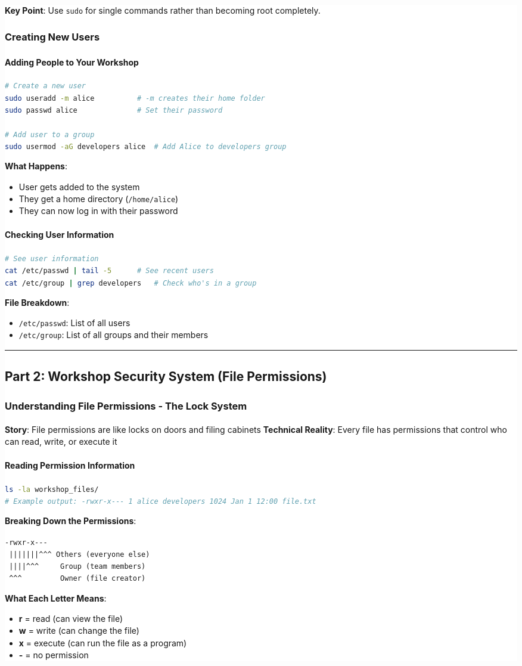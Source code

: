**Key Point**: Use `sudo` for single commands rather than becoming root completely.

### Creating New Users

#### Adding People to Your Workshop
```bash
# Create a new user
sudo useradd -m alice          # -m creates their home folder
sudo passwd alice              # Set their password

# Add user to a group
sudo usermod -aG developers alice  # Add Alice to developers group
```

**What Happens**:
- User gets added to the system
- They get a home directory (`/home/alice`)
- They can now log in with their password

#### Checking User Information
```bash
# See user information
cat /etc/passwd | tail -5      # See recent users
cat /etc/group | grep developers   # Check who's in a group
```

**File Breakdown**:
- `/etc/passwd`: List of all users
- `/etc/group`: List of all groups and their members

---

## Part 2: Workshop Security System (File Permissions)

### Understanding File Permissions - The Lock System

**Story**: File permissions are like locks on doors and filing cabinets
**Technical Reality**: Every file has permissions that control who can read, write, or execute it

#### Reading Permission Information
```bash
ls -la workshop_files/
# Example output: -rwxr-x--- 1 alice developers 1024 Jan 1 12:00 file.txt
```

**Breaking Down the Permissions**:
```
-rwxr-x---
 |||||||^^^ Others (everyone else)
 ||||^^^     Group (team members)
 ^^^         Owner (file creator)
```

**What Each Letter Means**:
- **r** = read (can view the file)
- **w** = write (can change the file)
- **x** = execute (can run the file as a program)
- **-** = no permission
